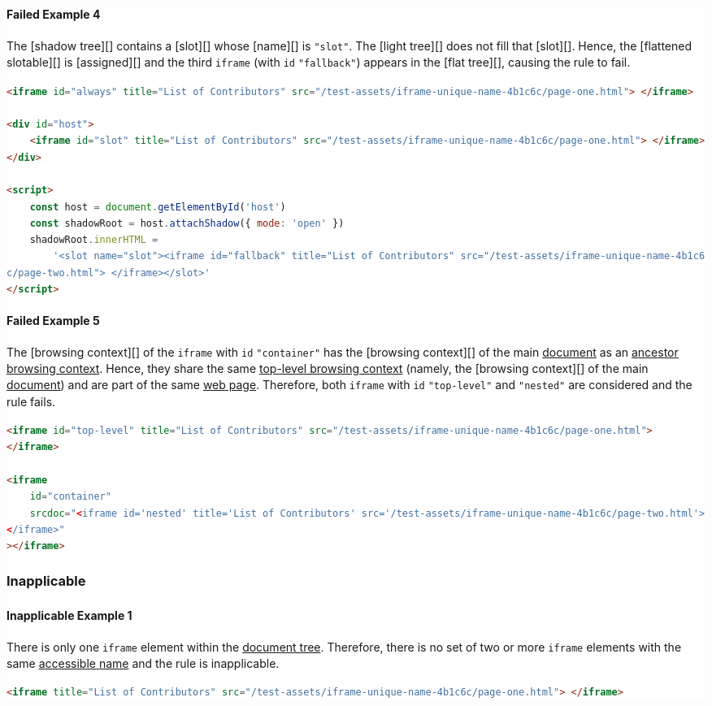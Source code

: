 #### Failed Example 4

The [shadow tree][] contains a [slot][] whose [name][] is `"slot"`. The [light tree][] does not fill that [slot][]. Hence, the [flattened slotable][] is [assigned][] and the third `iframe` (with `id` `"fallback"`) appears in the [flat tree][], causing the rule to fail.

```html
<iframe id="always" title="List of Contributors" src="/test-assets/iframe-unique-name-4b1c6c/page-one.html"> </iframe>

<div id="host">
	<iframe id="slot" title="List of Contributors" src="/test-assets/iframe-unique-name-4b1c6c/page-one.html"> </iframe>
</div>

<script>
	const host = document.getElementById('host')
	const shadowRoot = host.attachShadow({ mode: 'open' })
	shadowRoot.innerHTML =
		'<slot name="slot"><iframe id="fallback" title="List of Contributors" src="/test-assets/iframe-unique-name-4b1c6c/page-two.html"> </iframe></slot>'
</script>
```

#### Failed Example 5

The [browsing context][] of the `iframe` with `id` `"container"` has the [browsing context][] of the main [document][] as an [ancestor browsing context][]. Hence, they share the same [top-level browsing context][] (namely, the [browsing context][] of the main [document][]) and are part of the same [web page][]. Therefore, both `iframe` with `id` `"top-level"` and `"nested"` are considered and the rule fails.

```html
<iframe id="top-level" title="List of Contributors" src="/test-assets/iframe-unique-name-4b1c6c/page-one.html">
</iframe>

<iframe
	id="container"
	srcdoc="<iframe id='nested' title='List of Contributors' src='/test-assets/iframe-unique-name-4b1c6c/page-two.html'> </iframe>"
></iframe>
```

### Inapplicable

#### Inapplicable Example 1

There is only one `iframe` element within the [document tree][]. Therefore, there is no set of two or more `iframe` elements with the same [accessible name][] and the rule is inapplicable.

```html
<iframe title="List of Contributors" src="/test-assets/iframe-unique-name-4b1c6c/page-one.html"> </iframe>
```


[accessible name]: #accessible-name 'Definition of accessible name'
[ancestor browsing context]: https://html.spec.whatwg.org/#ancestor-browsing-context 'Definition of ancestor browsing context'
[document]: https://dom.spec.whatwg.org/#concept-document 'Definition of document'
[document tree]: https://dom.spec.whatwg.org/#document-trees 'Definition of document tree'
[included in the accessibility tree]: #included-in-the-accessibility-tree 'Definition of included in the accessibility tree'
[sc412]: https://www.w3.org/TR/WCAG21/#name-role-value 'Success Criterion 4.1.2: Name, Role, Value'
[top-level browsing context]: https://html.spec.whatwg.org/#top-level-browsing-context 'Definition of top level browsing context'
[usc412]: https://www.w3.org/WAI/WCAG21/Understanding/name-role-value.html 'Understanding Success Criterion 4.1.2: Name, Role, Value'
[web page]: #web-page 'Definition of web page'